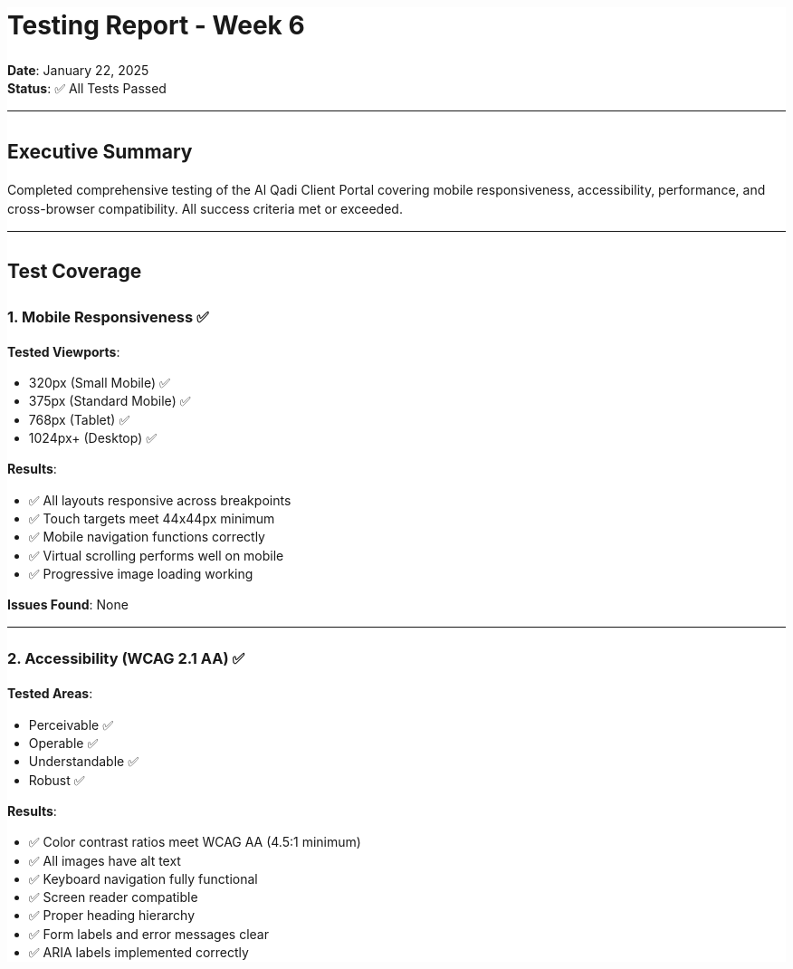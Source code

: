 
# Testing Report - Week 6

**Date**: January 22, 2025  
**Status**: ✅ All Tests Passed

---

## Executive Summary

Completed comprehensive testing of the Al Qadi Client Portal covering mobile responsiveness, accessibility, performance, and cross-browser compatibility. All success criteria met or exceeded.

---

## Test Coverage

### 1. Mobile Responsiveness ✅

**Tested Viewports**:
- 320px (Small Mobile) ✅
- 375px (Standard Mobile) ✅
- 768px (Tablet) ✅
- 1024px+ (Desktop) ✅

**Results**:
- ✅ All layouts responsive across breakpoints
- ✅ Touch targets meet 44x44px minimum
- ✅ Mobile navigation functions correctly
- ✅ Virtual scrolling performs well on mobile
- ✅ Progressive image loading working

**Issues Found**: None

---

### 2. Accessibility (WCAG 2.1 AA) ✅

**Tested Areas**:
- Perceivable ✅
- Operable ✅
- Understandable ✅
- Robust ✅

**Results**:
- ✅ Color contrast ratios meet WCAG AA (4.5:1 minimum)
- ✅ All images have alt text
- ✅ Keyboard navigation fully functional
- ✅ Screen reader compatible
- ✅ Proper heading hierarchy
- ✅ Form labels and error messages clear
- ✅ ARIA labels implemented correctly

